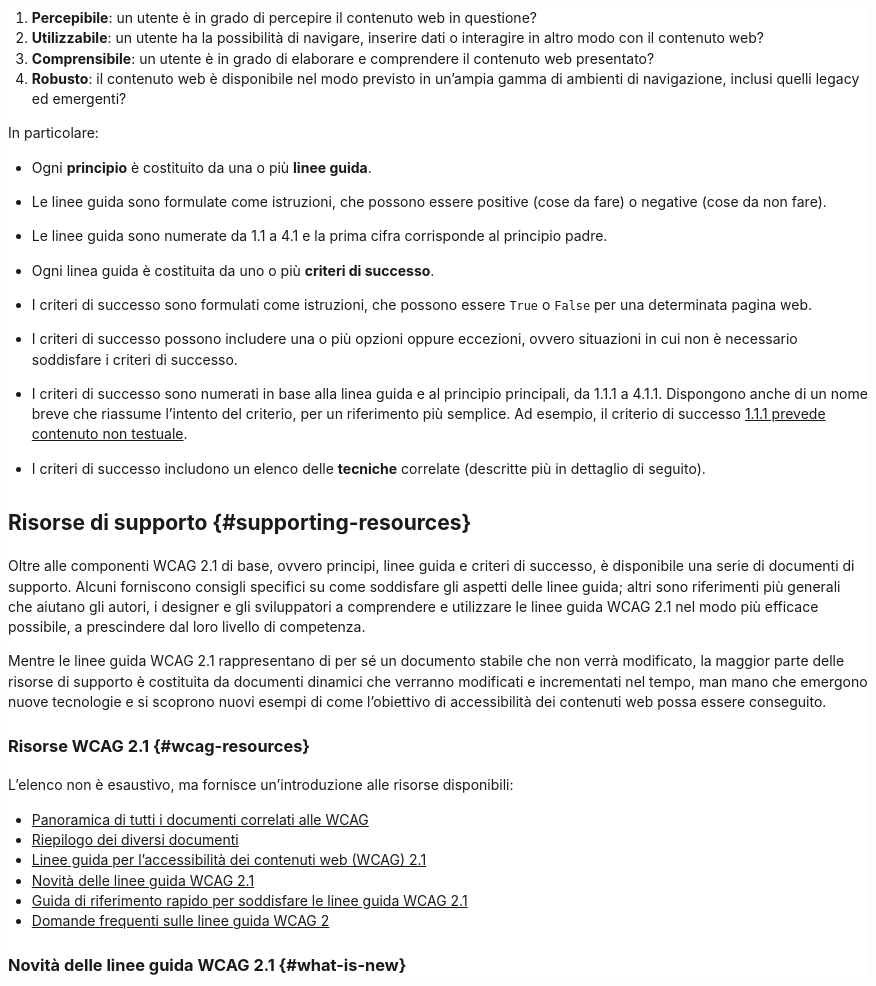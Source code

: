 1. **Percepibile**: un utente è in grado di percepire il contenuto web in questione?
1. **Utilizzabile**: un utente ha la possibilità di navigare, inserire dati o interagire in altro modo con il contenuto web?
1. **Comprensibile**: un utente è in grado di elaborare e comprendere il contenuto web presentato?
1. **Robusto**: il contenuto web è disponibile nel modo previsto in un’ampia gamma di ambienti di navigazione, inclusi quelli legacy ed emergenti?

In particolare:
* Ogni **principio** è costituito da una o più **linee guida**.

* Le linee guida sono formulate come istruzioni, che possono essere positive (cose da fare) o negative (cose da non fare).
* Le linee guida sono numerate da 1.1 a 4.1 e la prima cifra corrisponde al principio padre.
* Ogni linea guida è costituita da uno o più **criteri di successo**.
* I criteri di successo sono formulati come istruzioni, che possono essere `True` o `False` per una determinata pagina web.
* I criteri di successo possono includere una o più opzioni oppure eccezioni, ovvero situazioni in cui non è necessario soddisfare i criteri di successo.
* I criteri di successo sono numerati in base alla linea guida e al principio principali, da 1.1.1 a 4.1.1. Dispongono anche di un nome breve che riassume l’intento del criterio, per un riferimento più semplice. Ad esempio, il criterio di successo [1.1.1 prevede contenuto non testuale](https://www.w3.org/TR/WCAG/#non-text-content).
* I criteri di successo includono un elenco delle **tecniche** correlate (descritte più in dettaglio di seguito).

## Risorse di supporto {#supporting-resources}

Oltre alle componenti WCAG 2.1 di base, ovvero principi, linee guida e criteri di successo, è disponibile una serie di documenti di supporto. Alcuni forniscono consigli specifici su come soddisfare gli aspetti delle linee guida; altri sono riferimenti più generali che aiutano gli autori, i designer e gli sviluppatori a comprendere e utilizzare le linee guida WCAG 2.1 nel modo più efficace possibile, a prescindere dal loro livello di competenza.

Mentre le linee guida WCAG 2.1 rappresentano di per sé un documento stabile che non verrà modificato, la maggior parte delle risorse di supporto è costituita da documenti dinamici che verranno modificati e incrementati nel tempo, man mano che emergono nuove tecnologie e si scoprono nuovi esempi di come l’obiettivo di accessibilità dei contenuti web possa essere conseguito.

### Risorse WCAG 2.1 {#wcag-resources}

L’elenco non è esaustivo, ma fornisce un’introduzione alle risorse disponibili:
* [Panoramica di tutti i documenti correlati alle WCAG](https://www.w3.org/WAI/standards-guidelines/wcag/)
* [Riepilogo dei diversi documenti](https://www.w3.org/WAI/standards-guidelines/wcag/docs/)
* [Linee guida per l’accessibilità dei contenuti web (WCAG) 2.1](https://www.w3.org/TR/WCAG21/)
* [Novità delle linee guida WCAG 2.1](https://www.w3.org/WAI/standards-guidelines/wcag/new-in-21/)
* [Guida di riferimento rapido per soddisfare le linee guida WCAG 2.1](https://www.w3.org/WAI/WCAG21/quickref/)
* [Domande frequenti sulle linee guida WCAG 2](https://www.w3.org/WAI/standards-guidelines/wcag/faq/)


### Novità delle linee guida WCAG 2.1 {#what-is-new}
